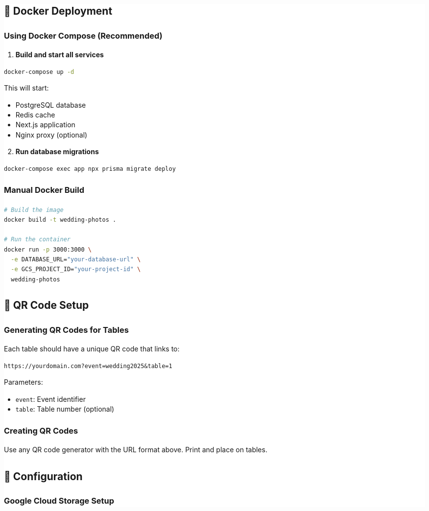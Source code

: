 ## 🐳 Docker Deployment

### Using Docker Compose (Recommended)

1. **Build and start all services**
```bash
docker-compose up -d
```

This will start:
- PostgreSQL database
- Redis cache
- Next.js application
- Nginx proxy (optional)

2. **Run database migrations**
```bash
docker-compose exec app npx prisma migrate deploy
```

### Manual Docker Build

```bash
# Build the image
docker build -t wedding-photos .

# Run the container
docker run -p 3000:3000 \
  -e DATABASE_URL="your-database-url" \
  -e GCS_PROJECT_ID="your-project-id" \
  wedding-photos
```

## 📱 QR Code Setup

### Generating QR Codes for Tables

Each table should have a unique QR code that links to:
```
https://yourdomain.com?event=wedding2025&table=1
```

Parameters:
- `event`: Event identifier
- `table`: Table number (optional)

### Creating QR Codes

Use any QR code generator with the URL format above. Print and place on tables.

## 🔧 Configuration

### Google Cloud Storage Setup
